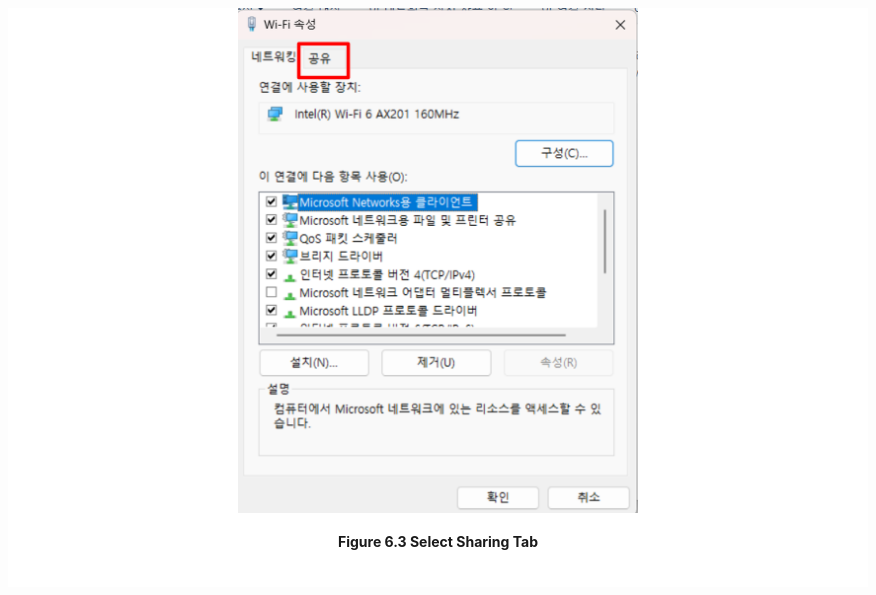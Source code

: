 <p align="center"><img src="https://raw.githubusercontent.com/topst-development/Documentation/refs/heads/main/Assets/TOPST%20AI-G/Available%20Applications/ethernet2.png" width="400"></p>
<p align="center"><strong>Figure 6.3 Select Sharing Tab</strong></p><br/>
